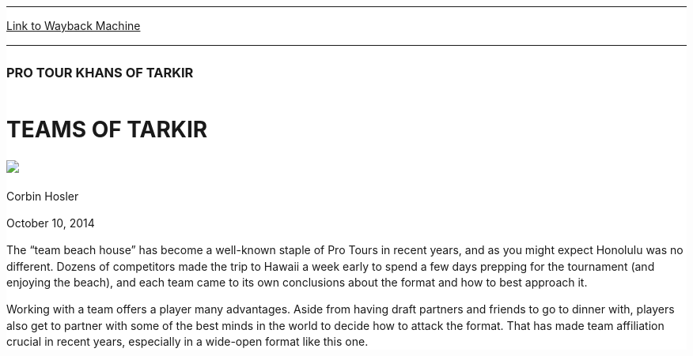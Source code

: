 
---
[Link to Wayback Machine](https://web.archive.org/web/20141013142853/http://magic.wizards.com/en/events/coverage/ptktk/teams-tarkir-2014-10-10)

[_metadata_:description]:- "The “team beach house” has become a well-known staple of Pro Tours in recent years, and as you might expect Honolulu was no different. Dozens of competitors made the trip to Hawaii a week early to spend a few days prepping for the tournament (and enjoying the beach), and each team came to its own conclusions about the format and how to best approach it."
[_metadata_:generator]:- "Drupal 7 (http://drupal.org)"
[_metadata_:node]:- "286576"
[_metadata_:publish_date]:- "2014-10-10"
[_metadata_:source]:- "div-main"
[_metadata_:title]:- "TEAMS OF TARKIR"
[_metadata_:wayback_capture_timestamp]:- "2014-10-13 14:28:53"
[_metadata_:wayback_raw_url]:- "https://web.archive.org/web/20141013142853id_/http://magic.wizards.com/en/events/coverage/ptktk/teams-tarkir-2014-10-10"
[_metadata_:wayback_url]:- "http://magic.wizards.com/en/events/coverage/ptktk/teams-tarkir-2014-10-10"
---





### PRO TOUR KHANS OF TARKIR


TEAMS OF TARKIR
===============



![](https://media.magic.wizards.com/styles/auth_small/public/images/person/hosler.jpg)

Corbin Hosler




October 10, 2014
 










The “team beach house” has become a well-known staple of Pro Tours in recent years, and as you might expect Honolulu was no different. Dozens of competitors made the trip to Hawaii a week early to spend a few days prepping for the tournament (and enjoying the beach), and each team came to its own conclusions about the format and how to best approach it.


Working with a team offers a player many advantages. Aside from having draft partners and friends to go to dinner with, players also get to partner with some of the best minds in the world to decide how to attack the format. That has made team affiliation crucial in recent years, especially in a wide-open format like this one.

